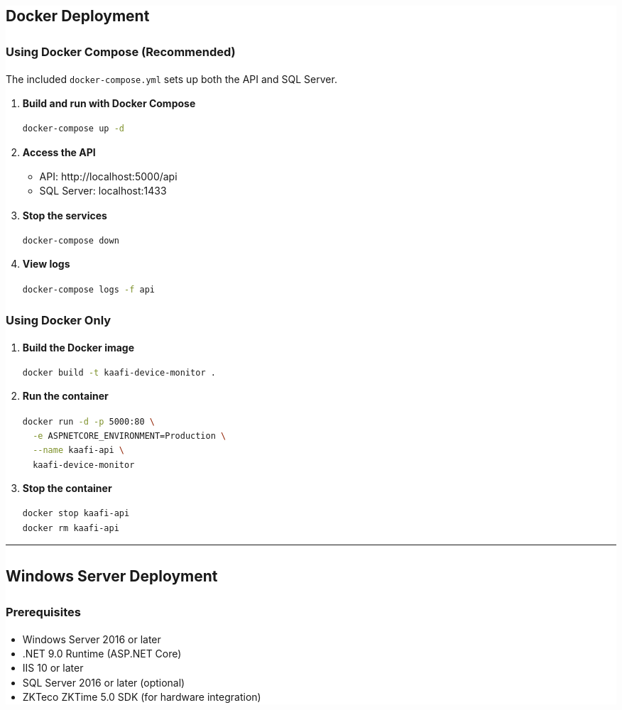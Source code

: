 ## Docker Deployment

### Using Docker Compose (Recommended)

The included `docker-compose.yml` sets up both the API and SQL Server.

1. **Build and run with Docker Compose**
   ```bash
   docker-compose up -d
   ```

2. **Access the API**
   - API: http://localhost:5000/api
   - SQL Server: localhost:1433

3. **Stop the services**
   ```bash
   docker-compose down
   ```

4. **View logs**
   ```bash
   docker-compose logs -f api
   ```

### Using Docker Only

1. **Build the Docker image**
   ```bash
   docker build -t kaafi-device-monitor .
   ```

2. **Run the container**
   ```bash
   docker run -d -p 5000:80 \
     -e ASPNETCORE_ENVIRONMENT=Production \
     --name kaafi-api \
     kaafi-device-monitor
   ```

3. **Stop the container**
   ```bash
   docker stop kaafi-api
   docker rm kaafi-api
   ```

---

## Windows Server Deployment

### Prerequisites
- Windows Server 2016 or later
- .NET 9.0 Runtime (ASP.NET Core)
- IIS 10 or later
- SQL Server 2016 or later (optional)
- ZKTeco ZKTime 5.0 SDK (for hardware integration)
